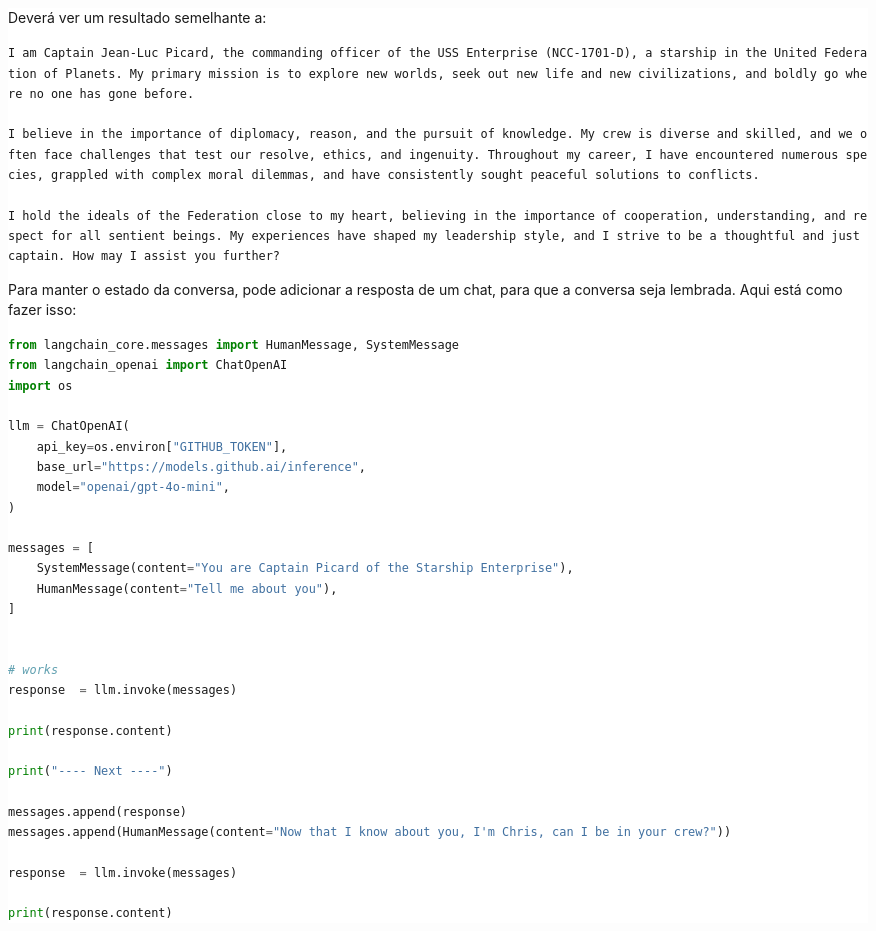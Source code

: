 Deverá ver um resultado semelhante a:

```text
I am Captain Jean-Luc Picard, the commanding officer of the USS Enterprise (NCC-1701-D), a starship in the United Federation of Planets. My primary mission is to explore new worlds, seek out new life and new civilizations, and boldly go where no one has gone before. 

I believe in the importance of diplomacy, reason, and the pursuit of knowledge. My crew is diverse and skilled, and we often face challenges that test our resolve, ethics, and ingenuity. Throughout my career, I have encountered numerous species, grappled with complex moral dilemmas, and have consistently sought peaceful solutions to conflicts.

I hold the ideals of the Federation close to my heart, believing in the importance of cooperation, understanding, and respect for all sentient beings. My experiences have shaped my leadership style, and I strive to be a thoughtful and just captain. How may I assist you further?
```

Para manter o estado da conversa, pode adicionar a resposta de um chat, para que a conversa seja lembrada. Aqui está como fazer isso:

```python
from langchain_core.messages import HumanMessage, SystemMessage
from langchain_openai import ChatOpenAI
import os

llm = ChatOpenAI(
    api_key=os.environ["GITHUB_TOKEN"],
    base_url="https://models.github.ai/inference",
    model="openai/gpt-4o-mini",
)

messages = [
    SystemMessage(content="You are Captain Picard of the Starship Enterprise"),
    HumanMessage(content="Tell me about you"),
]


# works
response  = llm.invoke(messages)

print(response.content)

print("---- Next ----")

messages.append(response)
messages.append(HumanMessage(content="Now that I know about you, I'm Chris, can I be in your crew?"))

response  = llm.invoke(messages)

print(response.content)

```
